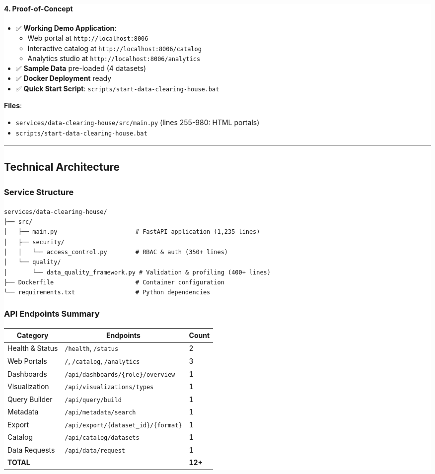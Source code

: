 #### 4. Proof-of-Concept
- ✅ **Working Demo Application**:
  - Web portal at `http://localhost:8006`
  - Interactive catalog at `http://localhost:8006/catalog`
  - Analytics studio at `http://localhost:8006/analytics`
- ✅ **Sample Data** pre-loaded (4 datasets)
- ✅ **Docker Deployment** ready
- ✅ **Quick Start Script**: `scripts/start-data-clearing-house.bat`

**Files**:
- `services/data-clearing-house/src/main.py` (lines 255-980: HTML portals)
- `scripts/start-data-clearing-house.bat`

---

## Technical Architecture

### Service Structure

```
services/data-clearing-house/
├── src/
│   ├── main.py                      # FastAPI application (1,235 lines)
│   ├── security/
│   │   └── access_control.py        # RBAC & auth (350+ lines)
│   └── quality/
│       └── data_quality_framework.py # Validation & profiling (400+ lines)
├── Dockerfile                       # Container configuration
└── requirements.txt                 # Python dependencies
```

### API Endpoints Summary

| Category | Endpoints | Count |
|----------|-----------|-------|
| Health & Status | `/health`, `/status` | 2 |
| Web Portals | `/`, `/catalog`, `/analytics` | 3 |
| Dashboards | `/api/dashboards/{role}/overview` | 1 |
| Visualization | `/api/visualizations/types` | 1 |
| Query Builder | `/api/query/build` | 1 |
| Metadata | `/api/metadata/search` | 1 |
| Export | `/api/export/{dataset_id}/{format}` | 1 |
| Catalog | `/api/catalog/datasets` | 1 |
| Data Requests | `/api/data/request` | 1 |
| **TOTAL** | | **12+** |
